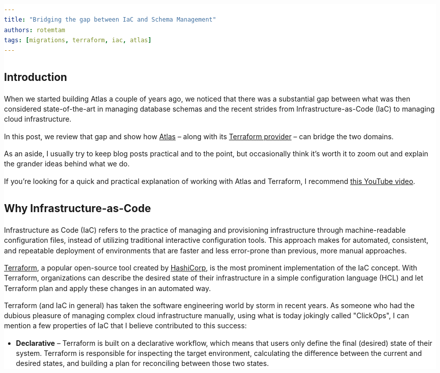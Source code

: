 ```yaml
---
title: "Bridging the gap between IaC and Schema Management"
authors: rotemtam
tags: [migrations, terraform, iac, atlas]
---
```


## Introduction

When we started building Atlas a couple of years ago, we noticed that there was a substantial gap between what was then
considered state-of-the-art in managing database schemas and the recent
strides from Infrastructure-as-Code (IaC) to managing cloud infrastructure.

In this post, we review that gap and show how [Atlas](https://github.com/anthony-bible/atlas) – along with its
[Terraform provider](https://github.com/ariga/terraform-provider-atlas) – can bridge the two domains.

As an aside, I usually try to keep blog posts practical and to the point, but occasionally think it’s worth it to zoom
out and explain the grander ideas behind what we do. 

If you’re looking for a quick and practical explanation of working with Atlas and Terraform, I recommend
[this YouTube video](https://www.youtube.com/watch?v=jyOcXuRnMgs).

## Why Infrastructure-as-Code

Infrastructure as Code (IaC) refers to the practice of managing and provisioning infrastructure through machine-readable
configuration files, instead of utilizing traditional interactive configuration tools. This approach makes for
automated, consistent, and repeatable deployment of environments that are faster and less error-prone than previous, more
manual approaches.

[Terraform](https://terraform.io), a popular open-source tool created by [HashiCorp](https://hashicorp.com), is
the most prominent implementation of the IaC concept.  With Terraform, organizations can describe the desired 
state of their infrastructure in a simple configuration language (HCL) and let Terraform plan and apply 
these changes in an automated way.

Terraform (and IaC in general) has taken the software engineering world by storm in recent years. As someone who had the
dubious pleasure of managing complex cloud infrastructure manually, using what is today jokingly called "ClickOps", I
can mention a few properties of IaC that I believe contributed to this success:

* **Declarative** – Terraform is built on a declarative workflow, which means that users only define the final (desired) state
  of their system. Terraform is responsible for inspecting the target environment, calculating the difference between the
  current and desired states, and building a plan for reconciling between those two states.
